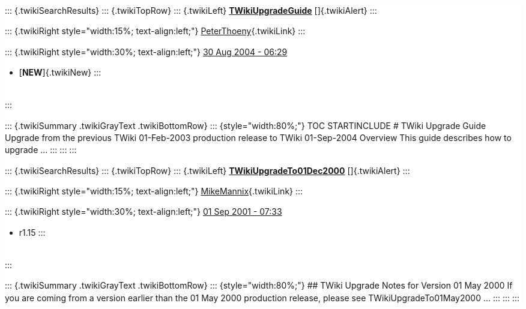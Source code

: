 ::: {.twikiSearchResults}
::: {.twikiTopRow}
::: {.twikiLeft}
[**TWikiUpgradeGuide**](http://www.program-transformation.org/view/TWiki/TWikiUpgradeGuide)
[]{.twikiAlert}
:::

::: {.twikiRight style="width:15%; text-align:left;"}
[PeterThoeny](../Main/PeterThoeny){.twikiLink}
:::

::: {.twikiRight style="width:30%; text-align:left;"}
[30 Aug 2004 -
06:29](http://www.program-transformation.org/rdiff/TWiki/TWikiUpgradeGuide)
- [**NEW**]{.twikiNew}
:::

\
:::

::: {.twikiSummary .twikiGrayText .twikiBottomRow}
::: {style="width:80%;"}
TOC STARTINCLUDE \# TWiki Upgrade Guide Upgrade from the previous TWiki
01-Feb-2003 production release to TWiki 01-Sep-2004 Overview This guide
describes how to upgrade \...
:::
:::
:::

::: {.twikiSearchResults}
::: {.twikiTopRow}
::: {.twikiLeft}
[**TWikiUpgradeTo01Dec2000**](http://www.program-transformation.org/view/TWiki/TWikiUpgradeTo01Dec2000)
[]{.twikiAlert}
:::

::: {.twikiRight style="width:15%; text-align:left;"}
[MikeMannix](../Main/MikeMannix){.twikiLink}
:::

::: {.twikiRight style="width:30%; text-align:left;"}
[01 Sep 2001 -
07:33](http://www.program-transformation.org/rdiff/TWiki/TWikiUpgradeTo01Dec2000)
- r1.15
:::

\
:::

::: {.twikiSummary .twikiGrayText .twikiBottomRow}
::: {style="width:80%;"}
\#\# TWiki Upgrade Notes for Version 01 May 2000 If you are coming from
a version earlier than the 01 May 2000 production release, please see
TWikiUpgradeTo01May2000 \...
:::
:::
:::
